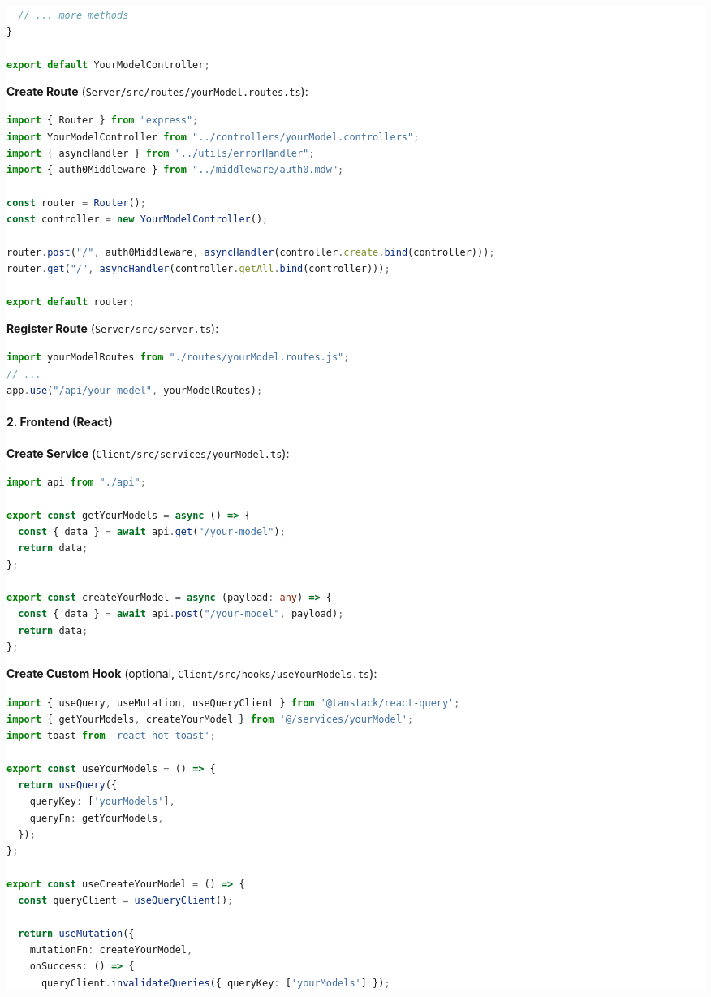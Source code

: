 ```typescript
  // ... more methods
}

export default YourModelController;
```

**Create Route** (`Server/src/routes/yourModel.routes.ts`):
```typescript
import { Router } from "express";
import YourModelController from "../controllers/yourModel.controllers";
import { asyncHandler } from "../utils/errorHandler";
import { auth0Middleware } from "../middleware/auth0.mdw";

const router = Router();
const controller = new YourModelController();

router.post("/", auth0Middleware, asyncHandler(controller.create.bind(controller)));
router.get("/", asyncHandler(controller.getAll.bind(controller)));

export default router;
```

**Register Route** (`Server/src/server.ts`):
```typescript
import yourModelRoutes from "./routes/yourModel.routes.js";
// ...
app.use("/api/your-model", yourModelRoutes);
```

#### 2. Frontend (React)

**Create Service** (`Client/src/services/yourModel.ts`):
```typescript
import api from "./api";

export const getYourModels = async () => {
  const { data } = await api.get("/your-model");
  return data;
};

export const createYourModel = async (payload: any) => {
  const { data } = await api.post("/your-model", payload);
  return data;
};
```

**Create Custom Hook** (optional, `Client/src/hooks/useYourModels.ts`):
```typescript
import { useQuery, useMutation, useQueryClient } from '@tanstack/react-query';
import { getYourModels, createYourModel } from '@/services/yourModel';
import toast from 'react-hot-toast';

export const useYourModels = () => {
  return useQuery({
    queryKey: ['yourModels'],
    queryFn: getYourModels,
  });
};

export const useCreateYourModel = () => {
  const queryClient = useQueryClient();
  
  return useMutation({
    mutationFn: createYourModel,
    onSuccess: () => {
      queryClient.invalidateQueries({ queryKey: ['yourModels'] });
```